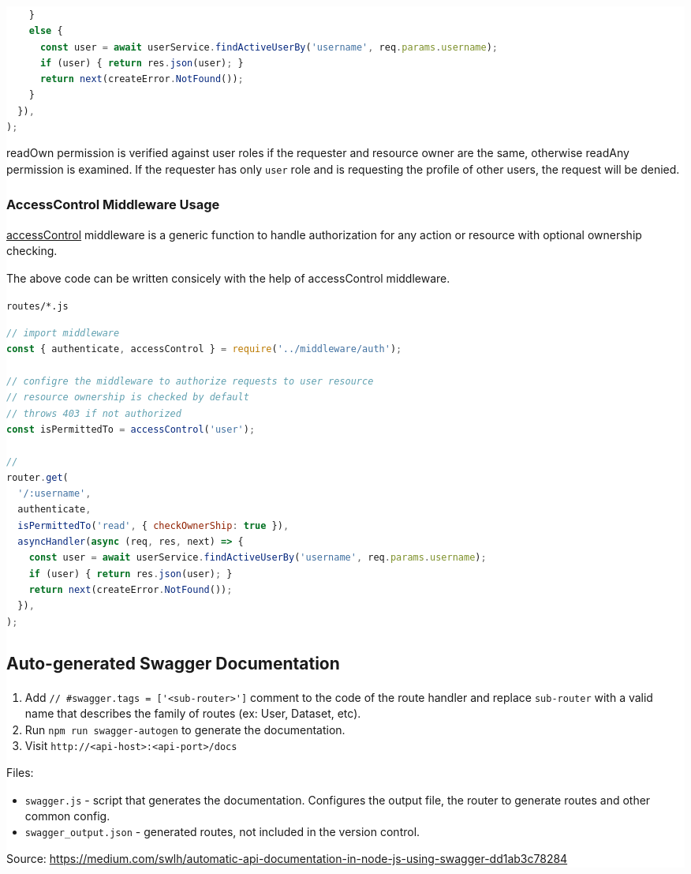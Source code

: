 ```javascript
    }
    else {
      const user = await userService.findActiveUserBy('username', req.params.username);
      if (user) { return res.json(user); }
      return next(createError.NotFound());
    }
  }),
);
```

readOwn permission is verified against user roles if the requester and resource owner are the same, otherwise readAny permission is examined. If the requester has only `user` role and is requesting the profile of other users, the request will be denied.

### AccessControl Middleware Usage

[accessControl](src/middleware/auth.js) middleware is a generic function to handle authorization for any action or resource with optional ownership checking.

The above code can be written consicely with the help of accessControl middleware.

`routes/*.js`
```javascript
// import middleware
const { authenticate, accessControl } = require('../middleware/auth');

// configre the middleware to authorize requests to user resource
// resource ownership is checked by default
// throws 403 if not authorized
const isPermittedTo = accessControl('user');

//
router.get(
  '/:username',
  authenticate,
  isPermittedTo('read', { checkOwnerShip: true }),
  asyncHandler(async (req, res, next) => {
    const user = await userService.findActiveUserBy('username', req.params.username);
    if (user) { return res.json(user); }
    return next(createError.NotFound());
  }),
);
```

## Auto-generated Swagger Documentation

1. Add `// #swagger.tags = ['<sub-router>']` comment to the code of the route handler and replace `sub-router` with a valid name that describes the family of routes (ex: User, Dataset, etc).
2. Run `npm run swagger-autogen` to generate the documentation.
3. Visit `http://<api-host>:<api-port>/docs`

Files:
- `swagger.js` - script that generates the documentation. Configures the output file, the router to generate routes and other common config.
- `swagger_output.json` - generated routes, not included in the version control.

Source: https://medium.com/swlh/automatic-api-documentation-in-node-js-using-swagger-dd1ab3c78284
